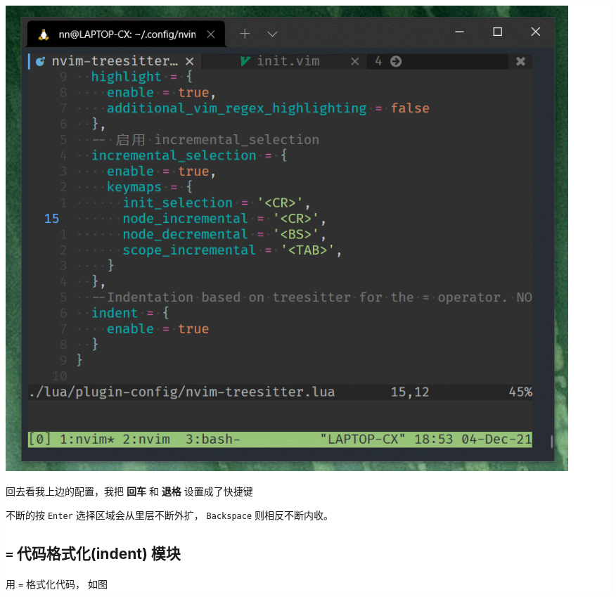 <img src="../imgs/treesitter4.gif" width="800">

回去看我上边的配置，我把 **回车** 和 **退格** 设置成了快捷键

不断的按 `Enter` 选择区域会从里层不断外扩， `Backspace` 则相反不断内收。

## `=` 代码格式化(indent) 模块

用 `=` 格式化代码， 如图
